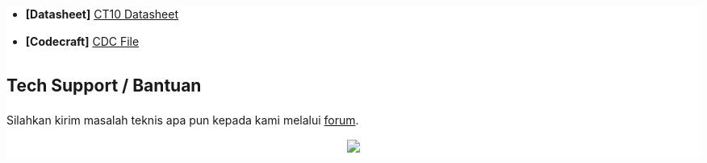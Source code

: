 - **[Datasheet]**  [CT10 Datasheet](https://raw.githubusercontent.com/SeeedDocument/Grove-Magnetic_Switch/master/res/CT10.pdf)

- **[Codecraft]** [CDC File](https://raw.githubusercontent.com/SeeedDocument/Grove-Magnetic_Switch/master/res/Grove_Magnetic_Switch_CDC_File.zip)



## Tech Support / Bantuan
Silahkan kirim masalah teknis apa pun kepada kami melalui [forum](http://forum.seeedstudio.com/). <br /><p style="text-align:center"><a href="https://www.seeedstudio.com/act-4.html?utm_source=wiki&utm_medium=wikibanner&utm_campaign=newproducts" target="_blank"><img src="http://digiwarestore.com/img/cms/poster/b_seeed_studio.jpg" /></a></p>
